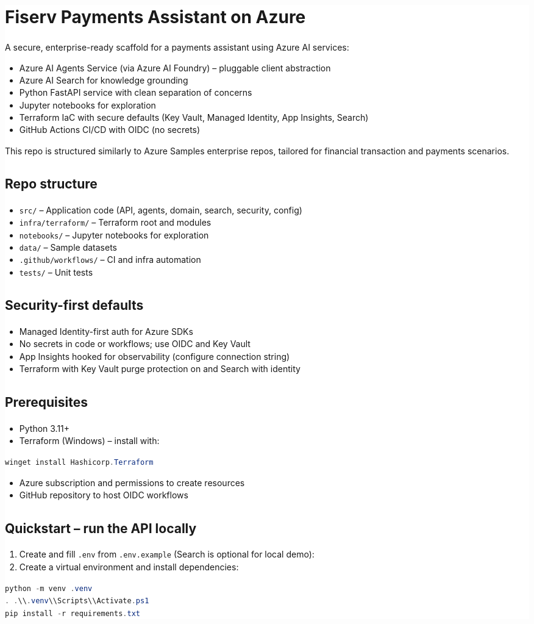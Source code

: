 # Fiserv Payments Assistant on Azure

A secure, enterprise-ready scaffold for a payments assistant using Azure AI services:

- Azure AI Agents Service (via Azure AI Foundry) – pluggable client abstraction
- Azure AI Search for knowledge grounding
- Python FastAPI service with clean separation of concerns
- Jupyter notebooks for exploration
- Terraform IaC with secure defaults (Key Vault, Managed Identity, App Insights, Search)
- GitHub Actions CI/CD with OIDC (no secrets)

This repo is structured similarly to Azure Samples enterprise repos, tailored for financial transaction and payments scenarios.

## Repo structure

- `src/` – Application code (API, agents, domain, search, security, config)
- `infra/terraform/` – Terraform root and modules
- `notebooks/` – Jupyter notebooks for exploration
- `data/` – Sample datasets
- `.github/workflows/` – CI and infra automation
- `tests/` – Unit tests

## Security-first defaults

- Managed Identity-first auth for Azure SDKs
- No secrets in code or workflows; use OIDC and Key Vault
- App Insights hooked for observability (configure connection string)
- Terraform with Key Vault purge protection on and Search with identity

## Prerequisites

- Python 3.11+
- Terraform (Windows) – install with:

```powershell
winget install Hashicorp.Terraform
```

- Azure subscription and permissions to create resources
- GitHub repository to host OIDC workflows

## Quickstart – run the API locally

1. Create and fill `.env` from `.env.example` (Search is optional for local demo):
2. Create a virtual environment and install dependencies:

```powershell
python -m venv .venv
. .\\.venv\\Scripts\\Activate.ps1
pip install -r requirements.txt
```
